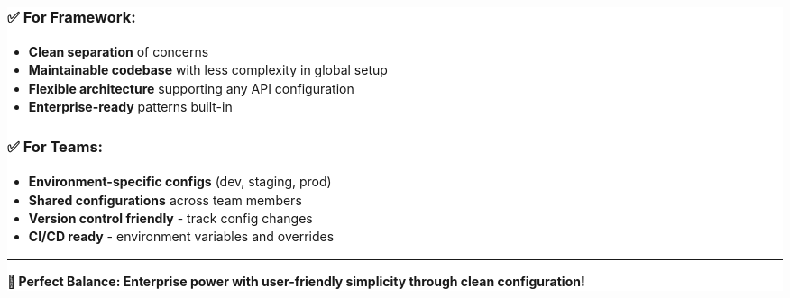 ### ✅ For Framework:
- **Clean separation** of concerns
- **Maintainable codebase** with less complexity in global setup
- **Flexible architecture** supporting any API configuration
- **Enterprise-ready** patterns built-in

### ✅ For Teams:
- **Environment-specific configs** (dev, staging, prod)
- **Shared configurations** across team members
- **Version control friendly** - track config changes
- **CI/CD ready** - environment variables and overrides

---

**🎯 Perfect Balance: Enterprise power with user-friendly simplicity through clean configuration!**
